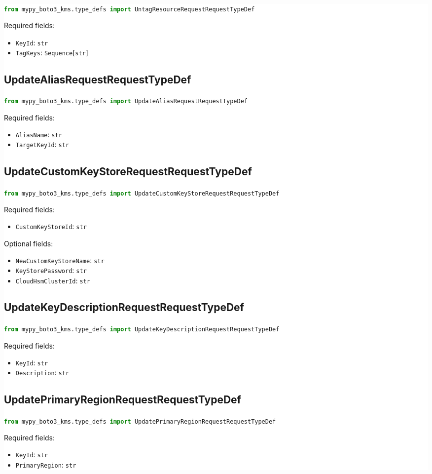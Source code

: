 ```python
from mypy_boto3_kms.type_defs import UntagResourceRequestRequestTypeDef
```

Required fields:

- `KeyId`: `str`
- `TagKeys`: `Sequence`\[`str`\]

## UpdateAliasRequestRequestTypeDef

```python
from mypy_boto3_kms.type_defs import UpdateAliasRequestRequestTypeDef
```

Required fields:

- `AliasName`: `str`
- `TargetKeyId`: `str`

## UpdateCustomKeyStoreRequestRequestTypeDef

```python
from mypy_boto3_kms.type_defs import UpdateCustomKeyStoreRequestRequestTypeDef
```

Required fields:

- `CustomKeyStoreId`: `str`

Optional fields:

- `NewCustomKeyStoreName`: `str`
- `KeyStorePassword`: `str`
- `CloudHsmClusterId`: `str`

## UpdateKeyDescriptionRequestRequestTypeDef

```python
from mypy_boto3_kms.type_defs import UpdateKeyDescriptionRequestRequestTypeDef
```

Required fields:

- `KeyId`: `str`
- `Description`: `str`

## UpdatePrimaryRegionRequestRequestTypeDef

```python
from mypy_boto3_kms.type_defs import UpdatePrimaryRegionRequestRequestTypeDef
```

Required fields:

- `KeyId`: `str`
- `PrimaryRegion`: `str`
